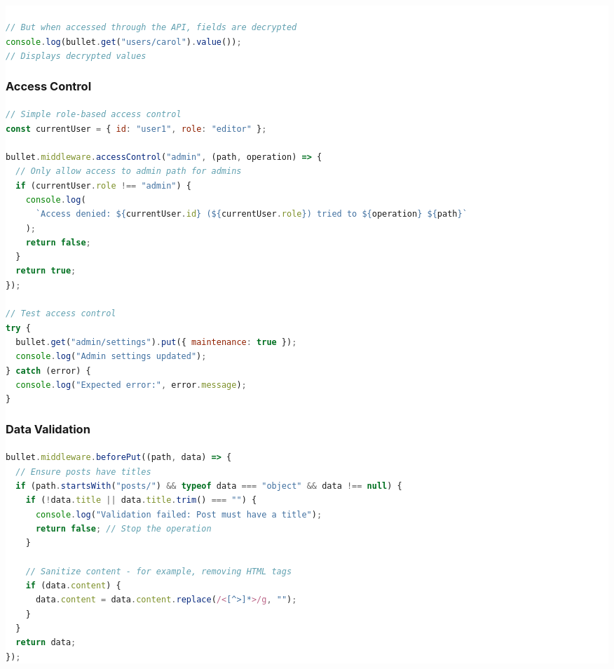 ```javascript

// But when accessed through the API, fields are decrypted
console.log(bullet.get("users/carol").value());
// Displays decrypted values
```

### Access Control

```javascript
// Simple role-based access control
const currentUser = { id: "user1", role: "editor" };

bullet.middleware.accessControl("admin", (path, operation) => {
  // Only allow access to admin path for admins
  if (currentUser.role !== "admin") {
    console.log(
      `Access denied: ${currentUser.id} (${currentUser.role}) tried to ${operation} ${path}`
    );
    return false;
  }
  return true;
});

// Test access control
try {
  bullet.get("admin/settings").put({ maintenance: true });
  console.log("Admin settings updated");
} catch (error) {
  console.log("Expected error:", error.message);
}
```

### Data Validation

```javascript
bullet.middleware.beforePut((path, data) => {
  // Ensure posts have titles
  if (path.startsWith("posts/") && typeof data === "object" && data !== null) {
    if (!data.title || data.title.trim() === "") {
      console.log("Validation failed: Post must have a title");
      return false; // Stop the operation
    }

    // Sanitize content - for example, removing HTML tags
    if (data.content) {
      data.content = data.content.replace(/<[^>]*>/g, "");
    }
  }
  return data;
});
```
